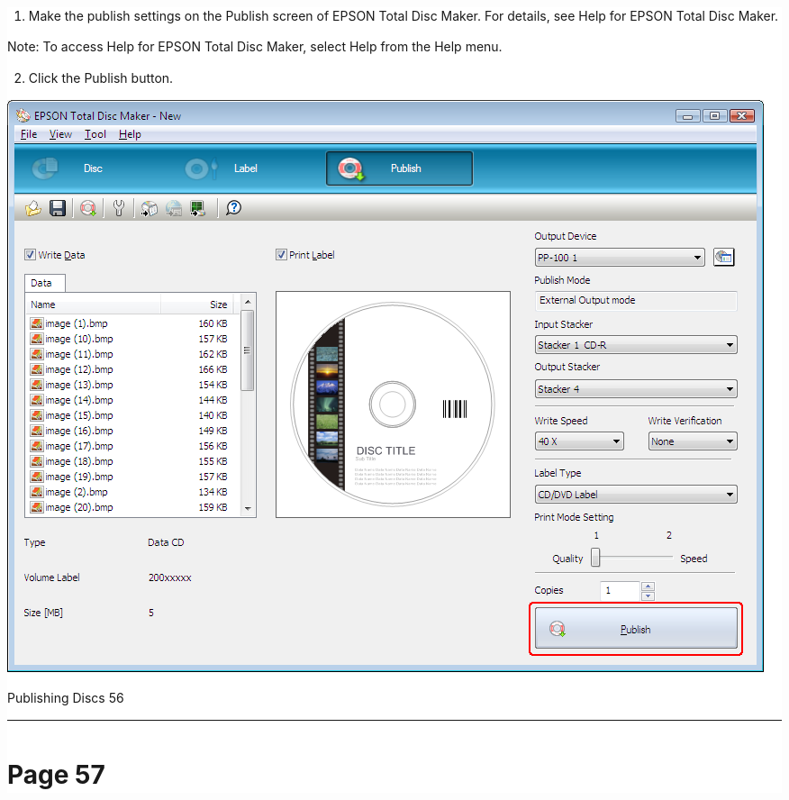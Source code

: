 
1. Make the publish settings on the Publish screen of EPSON Total Disc Maker. For 
details, see Help for EPSON Total Disc Maker.


Note:
To access Help for EPSON Total Disc Maker, select Help from the Help menu.


2. Click the Publish button.


![Image](Images\img56_1.png)

Publishing Discs
56



---

# Page 57
